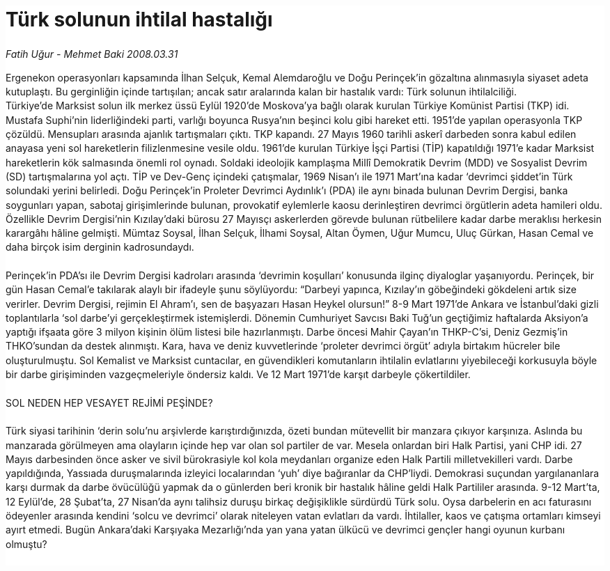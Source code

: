 # Türk solunun ihtilal hastalığı

*Fatih Uğur - Mehmet Baki 2008.03.31*

<div class="news-detail-text-todays">
 <div>
 </div>
 <div>
 </div>
 <div id="newsSpot">
  <font class="detail-spot">
   Ergenekon operasyonları kapsamında İlhan Selçuk, Kemal Alemdaroğlu ve Doğu Perinçek’in gözaltına alınmasıyla siyaset adeta kutuplaştı. Bu gerginliğin içinde tartışılan; ancak satır aralarında kalan bir hastalık vardı: Türk solunun ihtilalciliği.
  </font>
 </div>
 <div id="newsText">
  <font class="detail-text">
   Türkiye’de Marksist solun ilk merkez üssü Eylül 1920’de Moskova’ya bağlı olarak kurulan Türkiye Komünist Partisi (TKP) idi. Mustafa Suphi’nin liderliğindeki parti, varlığı boyunca Rusya’nın beşinci kolu gibi hareket etti. 1951’de yapılan operasyonla TKP çözüldü. Mensupları arasında ajanlık tartışmaları çıktı. TKP kapandı. 27 Mayıs 1960 tarihli askerî darbeden sonra kabul edilen anayasa yeni sol hareketlerin filizlenmesine vesile oldu. 1961’de kurulan Türkiye İşçi Partisi (TİP) kapatıldığı 1971’e kadar Marksist hareketlerin kök salmasında önemli rol oynadı. Soldaki ideolojik kamplaşma Millî Demokratik Devrim (MDD) ve Sosyalist Devrim (SD) tartışmalarına yol açtı. TİP ve Dev-Genç içindeki çatışmalar, 1969 Nisan’ı ile 1971 Mart’ına kadar ‘devrimci şiddet’in Türk solundaki yerini belirledi. Doğu Perinçek’in Proleter Devrimci Aydınlık’ı (PDA) ile aynı binada bulunan Devrim Dergisi, banka soygunları yapan, sabotaj girişimlerinde bulunan, provokatif eylemlerle kaosu derinleştiren devrimci örgütlerin adeta hamileri oldu. Özellikle Devrim Dergisi’nin Kızılay’daki bürosu 27 Mayısçı askerlerden görevde bulunan rütbelilere kadar darbe meraklısı herkesin karargâhı hâline gelmişti. Mümtaz Soysal, İlhan Selçuk, İlhami Soysal, Altan Öymen, Uğur Mumcu, Uluç Gürkan, Hasan Cemal ve daha birçok isim derginin kadrosundaydı.
   <br/>
   <br/>
   Perinçek’in PDA’sı ile Devrim Dergisi kadroları arasında ‘devrimin koşulları’ konusunda ilginç diyaloglar yaşanıyordu. Perinçek, bir gün Hasan Cemal’e takılarak alaylı bir ifadeyle şunu söylüyordu: “Darbeyi yapınca, Kızılay’ın göbeğindeki gökdeleni artık size verirler. Devrim Dergisi, rejimin El Ahram’ı, sen de başyazarı Hasan Heykel olursun!” 8-9 Mart 1971’de Ankara ve İstanbul’daki gizli toplantılarla ‘sol darbe’yi gerçekleştirmek istemişlerdi. Dönemin Cumhuriyet Savcısı Baki Tuğ’un geçtiğimiz haftalarda Aksiyon’a yaptığı ifşaata göre 3 milyon kişinin ölüm listesi bile hazırlanmıştı. Darbe öncesi Mahir Çayan’ın THKP-C’si, Deniz Gezmiş’in THKO’sundan da destek alınmıştı. Kara, hava ve deniz kuvvetlerinde ‘proleter devrimci örgüt’ adıyla birtakım hücreler bile oluşturulmuştu. Sol Kemalist ve Marksist cuntacılar, en güvendikleri komutanların ihtilalin evlatlarını yiyebileceği korkusuyla böyle bir darbe girişiminden vazgeçmeleriyle öndersiz kaldı. Ve 12 Mart 1971’de karşıt darbeyle çökertildiler.
   <br/>
   <br/>
   SOL NEDEN HEP VESAYET REJİMİ PEŞİNDE?
   <br/>
   <br/>
   Türk siyasi tarihinin ‘derin solu’nu arşivlerde karıştırdığınızda, özeti bundan mütevellit bir manzara çıkıyor karşınıza. Aslında bu manzarada görülmeyen ama olayların içinde hep var olan sol partiler de var. Mesela onlardan biri Halk Partisi, yani CHP idi. 27 Mayıs darbesinden önce asker ve sivil bürokrasiyle kol kola meydanları organize eden Halk Partili milletvekilleri vardı. Darbe yapıldığında, Yassıada duruşmalarında izleyici localarından ‘yuh’ diye bağıranlar da CHP’liydi. Demokrasi suçundan yargılananlara karşı durmak da darbe övücülüğü yapmak da o günlerden beri kronik bir hastalık hâline geldi Halk Partililer arasında. 9-12 Mart’ta, 12 Eylül’de, 28 Şubat’ta, 27 Nisan’da aynı talihsiz duruşu birkaç değişiklikle sürdürdü Türk solu. Oysa darbelerin en acı faturasını ödeyenler arasında kendini ‘solcu ve devrimci’ olarak niteleyen vatan evlatları da vardı. İhtilaller, kaos ve çatışma ortamları kimseyi ayırt etmedi. Bugün Ankara’daki Karşıyaka Mezarlığı’nda yan yana yatan ülkücü ve devrimci gençler hangi oyunun kurbanı olmuştu?
   <br/>
   <br/>